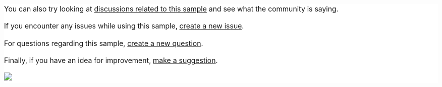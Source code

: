 You can also try looking at [discussions related to this sample](https://github.com/pnp/sp-dev-fx-extensions/discussions?discussions_q=label%3Areact-application-chatbubble-copilot) and see what the community is saying.

If you encounter any issues while using this sample, [create a new issue](https://github.com/pnp/sp-dev-fx-extensions/issues/new?assignees=&labels=Needs%3A+Triage+%3Amag%3A%2Ctype%3Abug-suspected&template=bug-report.yml&sample=react-application-chatbubble-copilot&authors=@NicolasKheirallah&title=react-application-chatbubble-copilot%20-%20).

For questions regarding this sample, [create a new question](https://github.com/pnp/sp-dev-fx-extensions/issues/new?assignees=&labels=Needs%3A+Triage+%3Amag%3A%2Ctype%3Abug-suspected&template=question.yml&sample=react-application-chatbubble-copilot&authors=@NicolasKheirallah&title=react-application-chatbubble-copilot%20-%20).

Finally, if you have an idea for improvement, [make a suggestion](https://github.com/pnp/sp-dev-fx-extensions/issues/new?assignees=&labels=Needs%3A+Triage+%3Amag%3A%2Ctype%3Abug-suspected&template=suggestion.yml&sample=react-application-chatbubble-copilot&authors=@NicolasKheirallah&title=react-application-chatbubble-copilot%20-%20).

<img src="https://m365-visitor-stats.azurewebsites.net/sp-dev-fx-extensions/samples/react-application-chatbubble-copilot" />

